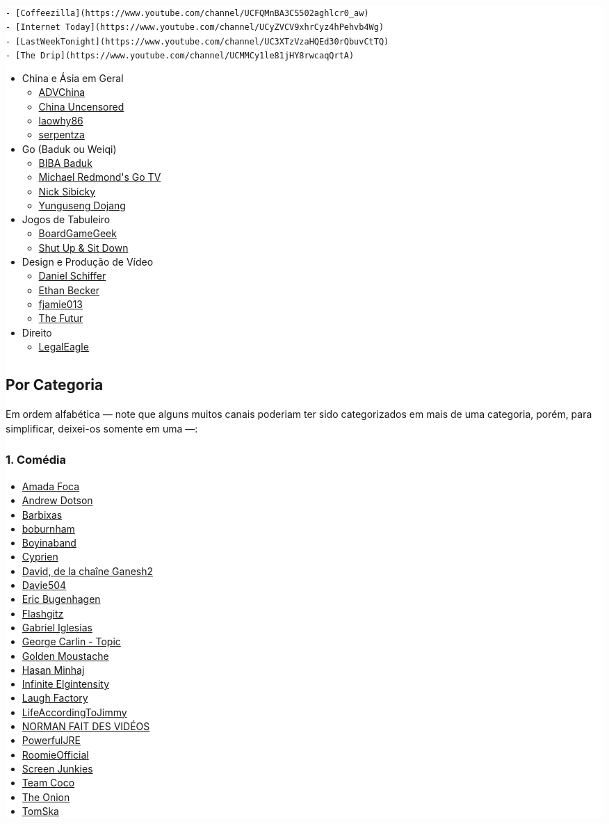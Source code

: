     - [Coffeezilla](https://www.youtube.com/channel/UCFQMnBA3CS502aghlcr0_aw)
    - [Internet Today](https://www.youtube.com/channel/UCyZVCV9xhrCyz4hPehvb4Wg)
    - [LastWeekTonight](https://www.youtube.com/channel/UC3XTzVzaHQEd30rQbuvCtTQ)
    - [The Drip](https://www.youtube.com/channel/UCMMCy1le81jHY8rwcaqQrtA)
- China e Ásia em Geral
    - [ADVChina](https://www.youtube.com/channel/UCwNPa8fSXzzAZuT9859GVhg)
    - [China Uncensored](https://www.youtube.com/channel/UCgFP46yVT-GG4o1TgXn-04Q)
    - [laowhy86](https://www.youtube.com/channel/UChvithwOECK5g_19TjldMKw)
    - [serpentza](https://www.youtube.com/channel/UCl7mAGnY4jh4Ps8rhhh8XZg)
- Go (Baduk ou Weiqi)
    - [BIBA Baduk](https://www.youtube.com/channel/UCe4H0Hd9Ci3gqimoXim6bZA)
    - [Michael Redmond's Go TV](https://www.youtube.com/channel/UCRJyagla1B5cxIfR4i2LdgA)
    - [Nick Sibicky](https://www.youtube.com/channel/UC_msctwlIh2cwM8yAtaju1A)
    - [Yunguseng Dojang](https://www.youtube.com/channel/UCEpsC_-9indqRsOjYuFStBQ)
- Jogos de Tabuleiro
    - [BoardGameGeek](https://www.youtube.com/user/boardgamegeektv)
    - [Shut Up & Sit Down](https://www.youtube.com/channel/UCyRhIGDUKdIOw07Pd8pHxCw)
- Design e Produção de Vídeo
    - [Daniel Schiffer](https://www.youtube.com/channel/UCwjZLzqHYImv4oCJQcZ8Hig)
    - [Ethan Becker](https://www.youtube.com/channel/UCwmDCkPQojch5khdMYCb0EA)
    - [fjamie013](https://www.youtube.com/channel/UCc4HkBij_QXwd_pHkUpg8Ng)
    - [The Futur](https://www.youtube.com/channel/UC-b3c7kxa5vU-bnmaROgvog)
- Direito
    - [LegalEagle](https://www.youtube.com/channel/UCpa-Zb0ZcQjTCPP1Dx_1M8Q)

## Por Categoria

Em ordem alfabética &mdash; note que alguns muitos canais poderiam ter sido categorizados em mais de uma categoria, porém, para simplificar, deixei-os somente em uma &mdash;:

### 1. Comédia

- [Amada Foca](https://www.youtube.com/channel/UCy83CGJe7nbeRDaqx2QtoMA)
- [Andrew Dotson](https://www.youtube.com/channel/UCnFmWQbVW_YbqPQZGNuq8sA)
- [Barbixas](https://www.youtube.com/channel/UCZbgt7KIEF_755Xm14JpkCQ)
- [boburnham](https://www.youtube.com/channel/UC81hVmI5eEBIt3s3HQpJd_w)
- [Boyinaband](https://www.youtube.com/channel/UCQ4FyiI_1mWI2AtLS5ChdPQ)
- [Cyprien](https://www.youtube.com/channel/UCyWqModMQlbIo8274Wh_ZsQ)
- [David, de la chaîne Ganesh2](https://www.youtube.com/channel/UCuxVPSO0_EiL01_tneRCEcA)
- [Davie504](https://www.youtube.com/channel/UCgFvT6pUq9HLOvKBYERzXSQ)
- [Eric Bugenhagen](https://www.youtube.com/channel/UCg1HMNQ94Ba1rH6JZueBcag)
- [Flashgitz](https://www.youtube.com/channel/UCNnKprAG-MWLsk-GsbsC2BA)
- [Gabriel Iglesias](https://www.youtube.com/channel/UCUxc0iEpV8wZV4WLOui0RwQ)
- [George Carlin - Topic](https://www.youtube.com/channel/UCSup5FexbFP2mSBTpugs3Vg)
- [Golden Moustache](https://www.youtube.com/channel/UCJruTcTs7Gn2Tk7YC-ENeHQ)
- [Hasan Minhaj](https://www.youtube.com/channel/UCarEovlrD9QY-fy-Z6apIDQ)
- [Infinite Elgintensity](https://www.youtube.com/channel/UCljYmI53HACHnVa3d3JfFlw)
- [Laugh Factory](https://www.youtube.com/channel/UCxyCzPY2pjAjrxoSYclpuLg)
- [LifeAccordingToJimmy](https://www.youtube.com/channel/UCtKf_mQKvfiPvpxyKBVWBoQ)
- [NORMAN FAIT DES VIDÉOS](https://www.youtube.com/channel/UCww2zZWg4Cf5xcRKG-ThmXQ)
- [PowerfulJRE](https://www.youtube.com/channel/UCzQUP1qoWDoEbmsQxvdjxgQ)
- [RoomieOfficial](https://www.youtube.com/channel/UC9SVhrnsGxWwiBRWT9c7Ozw)
- [Screen Junkies](https://www.youtube.com/channel/UCOpcACMWblDls9Z6GERVi1A)
- [Team Coco](https://www.youtube.com/channel/UCi7GJNg51C3jgmYTUwqoUXA)
- [The Onion](https://www.youtube.com/channel/UCfAOh2t5DpxVrgS9NQKjC7A)
- [TomSka](https://www.youtube.com/channel/UCOYWgypDktXdb-HfZnSMK6A)

